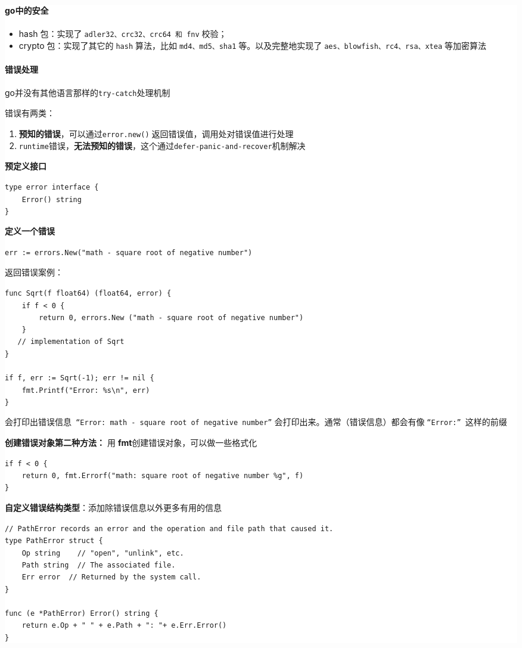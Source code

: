 #### go中的安全
- hash 包：实现了 `adler32、crc32、crc64 和 fnv` 校验；
- crypto 包：实现了其它的 `hash` 算法，比如 `md4、md5、sha1` 等。以及完整地实现了 `aes、blowfish、rc4、rsa、xtea` 等加密算法


#### 错误处理
go并没有其他语言那样的`try-catch`处理机制

错误有两类：
1. **预知的错误**，可以通过`error.new()` 返回错误值，调用处对错误值进行处理
2. `runtime`错误，**无法预知的错误**，这个通过`defer-panic-and-recover`机制解决

**预定义接口**
```
type error interface {
	Error() string
}
```

**定义一个错误**
```
err := errors.New("math - square root of negative number")
```

返回错误案例：
```
func Sqrt(f float64) (float64, error) {
	if f < 0 {
		return 0, errors.New ("math - square root of negative number")
	}
   // implementation of Sqrt
}

if f, err := Sqrt(-1); err != nil {
	fmt.Printf("Error: %s\n", err)
}

```
会打印出错误信息` “Error: math - square root of negative number”` 会打印出来。通常（错误信息）都会有像 `“Error:” `这样的前缀

**创建错误对象第二种方法：** 用 **fmt**创建错误对象，可以做一些格式化 
```
if f < 0 {
	return 0, fmt.Errorf("math: square root of negative number %g", f)
}
```

**自定义错误结构类型**：添加除错误信息以外更多有用的信息

```
// PathError records an error and the operation and file path that caused it.
type PathError struct {
	Op string    // "open", "unlink", etc.
	Path string  // The associated file.
	Err error  // Returned by the system call.
}

func (e *PathError) Error() string {
	return e.Op + " " + e.Path + ": "+ e.Err.Error()
}
```
